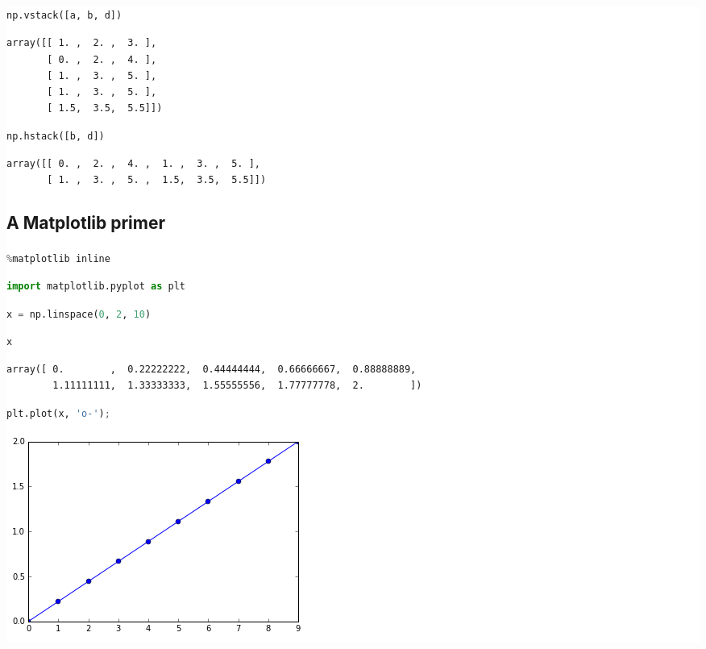 ```python
np.vstack([a, b, d])
```




    array([[ 1. ,  2. ,  3. ],
           [ 0. ,  2. ,  4. ],
           [ 1. ,  3. ,  5. ],
           [ 1. ,  3. ,  5. ],
           [ 1.5,  3.5,  5.5]])




```python
np.hstack([b, d])
```




    array([[ 0. ,  2. ,  4. ,  1. ,  3. ,  5. ],
           [ 1. ,  3. ,  5. ,  1.5,  3.5,  5.5]])



## A Matplotlib primer


```python
%matplotlib inline
```


```python
import matplotlib.pyplot as plt
```


```python
x = np.linspace(0, 2, 10)
```


```python
x
```




    array([ 0.        ,  0.22222222,  0.44444444,  0.66666667,  0.88888889,
            1.11111111,  1.33333333,  1.55555556,  1.77777778,  2.        ])




```python
plt.plot(x, 'o-');
```


![png](output_64_0.png)
